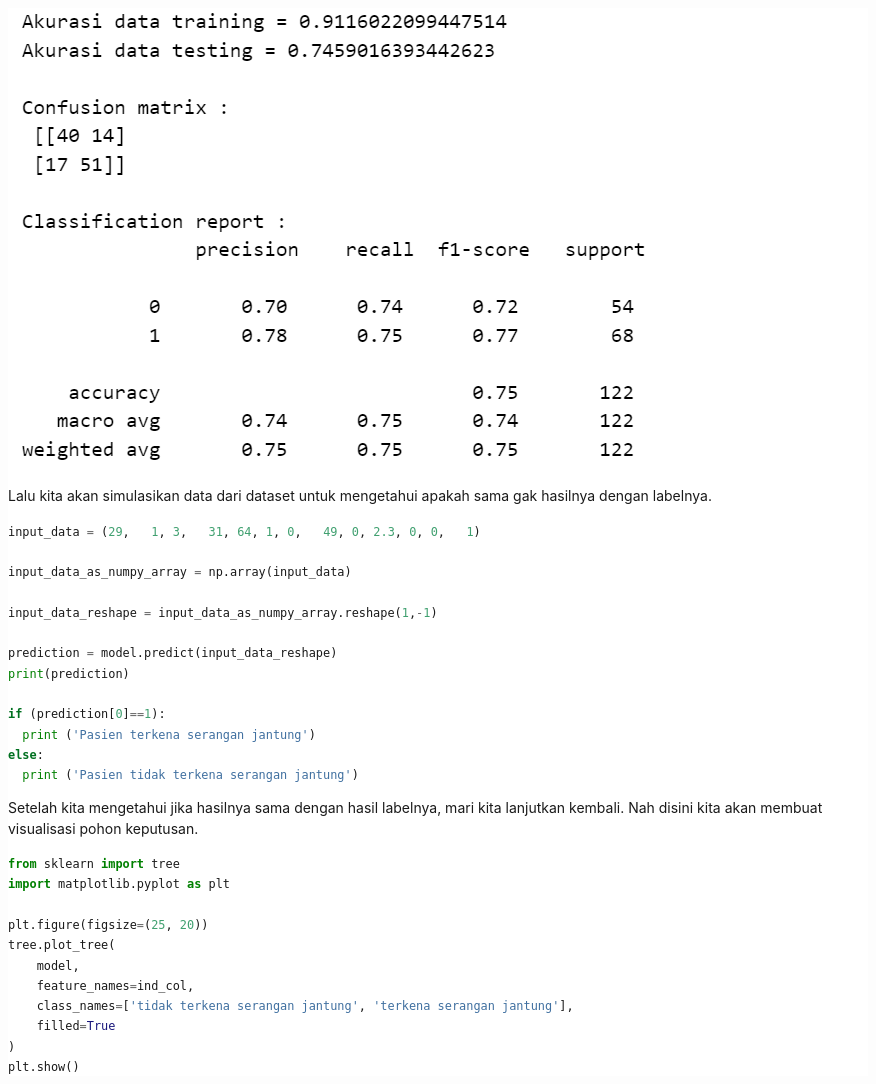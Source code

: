 ![](gambar10.png)

Lalu kita akan simulasikan data dari dataset untuk mengetahui apakah sama gak hasilnya dengan labelnya.
```python
input_data = (29,	1, 3,	31,	64,	1, 0,	49,	0, 2.3,	0, 0,	1)

input_data_as_numpy_array = np.array(input_data)

input_data_reshape = input_data_as_numpy_array.reshape(1,-1)

prediction = model.predict(input_data_reshape)
print(prediction)

if (prediction[0]==1):
  print ('Pasien terkena serangan jantung')
else:
  print ('Pasien tidak terkena serangan jantung')
```
Setelah kita mengetahui jika hasilnya sama dengan hasil labelnya, mari kita lanjutkan kembali.
Nah disini kita akan membuat visualisasi pohon keputusan.
```python
from sklearn import tree
import matplotlib.pyplot as plt

plt.figure(figsize=(25, 20))
tree.plot_tree(
    model,
    feature_names=ind_col,
    class_names=['tidak terkena serangan jantung', 'terkena serangan jantung'],
    filled=True
)
plt.show()
```